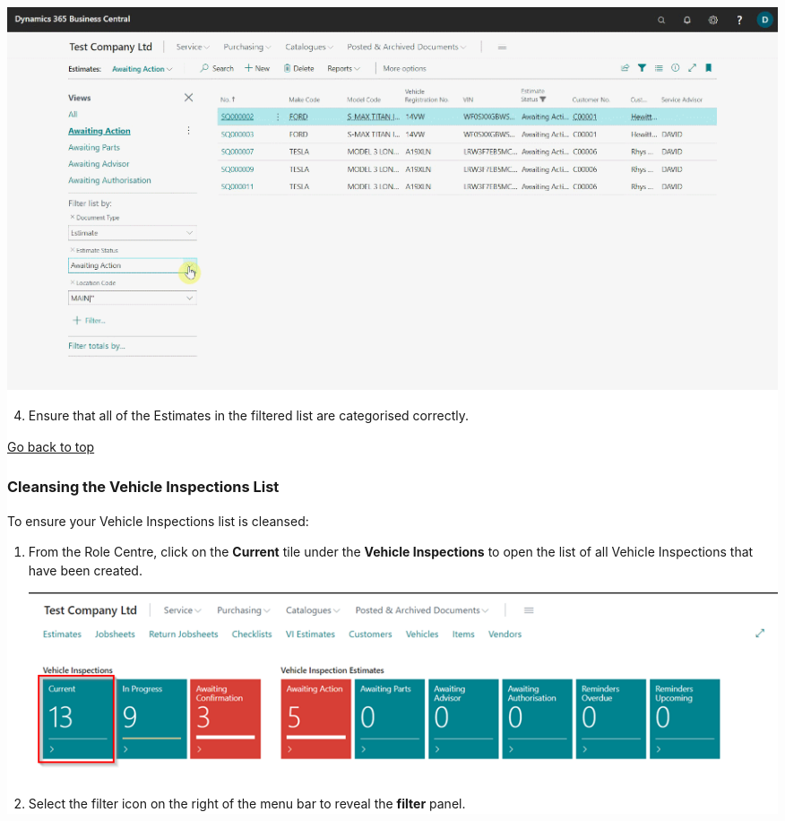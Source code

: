    ![](media/garagehive-system-audit17.gif)

4. Ensure that all of the Estimates in the filtered list are categorised correctly.

[Go back to top](#top)

### Cleansing the Vehicle Inspections List
To ensure your Vehicle Inspections list is cleansed:
1. From the Role Centre, click on the **Current** tile under the **Vehicle Inspections** to open the list of all Vehicle Inspections that have been created.

   ![](media/garagehive-system-audit12.png)

2. Select the filter icon on the right of the menu bar to reveal the **filter** panel.
